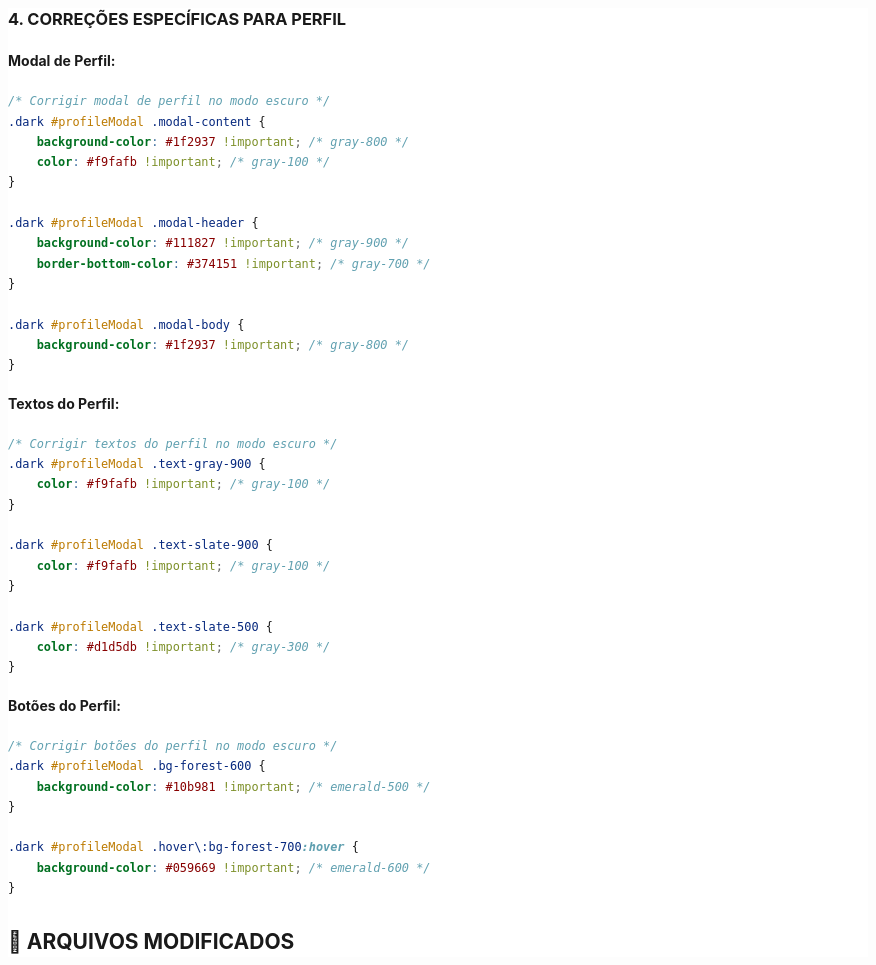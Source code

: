 ```javascript
```

### **4. CORREÇÕES ESPECÍFICAS PARA PERFIL**

#### **Modal de Perfil:**
```css
/* Corrigir modal de perfil no modo escuro */
.dark #profileModal .modal-content {
    background-color: #1f2937 !important; /* gray-800 */
    color: #f9fafb !important; /* gray-100 */
}

.dark #profileModal .modal-header {
    background-color: #111827 !important; /* gray-900 */
    border-bottom-color: #374151 !important; /* gray-700 */
}

.dark #profileModal .modal-body {
    background-color: #1f2937 !important; /* gray-800 */
}
```

#### **Textos do Perfil:**
```css
/* Corrigir textos do perfil no modo escuro */
.dark #profileModal .text-gray-900 {
    color: #f9fafb !important; /* gray-100 */
}

.dark #profileModal .text-slate-900 {
    color: #f9fafb !important; /* gray-100 */
}

.dark #profileModal .text-slate-500 {
    color: #d1d5db !important; /* gray-300 */
}
```

#### **Botões do Perfil:**
```css
/* Corrigir botões do perfil no modo escuro */
.dark #profileModal .bg-forest-600 {
    background-color: #10b981 !important; /* emerald-500 */
}

.dark #profileModal .hover\:bg-forest-700:hover {
    background-color: #059669 !important; /* emerald-600 */
}
```

## 🔧 ARQUIVOS MODIFICADOS
